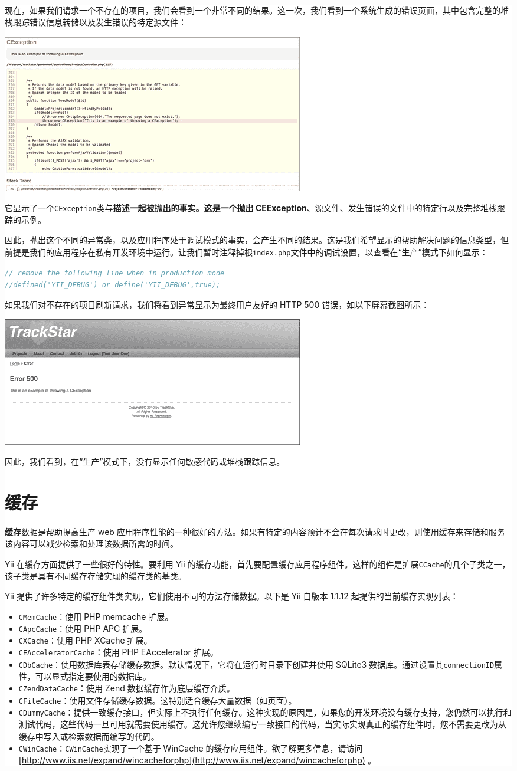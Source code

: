 现在，如果我们请求一个不存在的项目，我们会看到一个非常不同的结果。这一次，我们看到一个系统生成的错误页面，其中包含完整的堆栈跟踪错误信息转储以及发生错误的特定源文件：

![Displaying errors](img/8727_12_05.jpg)

它显示了一个`CException`类与**描述一起被抛出的事实。这是一个抛出 CEException**、源文件、发生错误的文件中的特定行以及完整堆栈跟踪的示例。

因此，抛出这个不同的异常类，以及应用程序处于调试模式的事实，会产生不同的结果。这是我们希望显示的帮助解决问题的信息类型，但前提是我们的应用程序在私有开发环境中运行。让我们暂时注释掉根`index.php`文件中的调试设置，以查看在“生产”模式下如何显示：

```php
// remove the following line when in production mode
//defined('YII_DEBUG') or define('YII_DEBUG',true);
```

如果我们对不存在的项目刷新请求，我们将看到异常显示为最终用户友好的 HTTP 500 错误，如以下屏幕截图所示：

![Displaying errors](img/8727_12_06.jpg)

因此，我们看到，在“生产”模式下，没有显示任何敏感代码或堆栈跟踪信息。

# 缓存

**缓存**数据是帮助提高生产 web 应用程序性能的一种很好的方法。如果有特定的内容预计不会在每次请求时更改，则使用缓存来存储和服务该内容可以减少检索和处理该数据所需的时间。

Yii 在缓存方面提供了一些很好的特性。要利用 Yii 的缓存功能，首先要配置缓存应用程序组件。这样的组件是扩展`CCache`的几个子类之一，该子类是具有不同缓存存储实现的缓存类的基类。

Yii 提供了许多特定的缓存组件类实现，它们使用不同的方法存储数据。以下是 Yii 自版本 1.1.12 起提供的当前缓存实现列表：

*   `CMemCache`：使用 PHP memcache 扩展。
*   `CApcCache`：使用 PHP APC 扩展。
*   `CXCache`：使用 PHP XCache 扩展。
*   `CEAcceleratorCache`：使用 PHP EAccelerator 扩展。
*   `CDbCache`：使用数据库表存储缓存数据。默认情况下，它将在运行时目录下创建并使用 SQLite3 数据库。通过设置其`connectionID`属性，可以显式指定要使用的数据库。
*   `CZendDataCache`：使用 Zend 数据缓存作为底层缓存介质。
*   `CFileCache`：使用文件存储缓存数据。这特别适合缓存大量数据（如页面）。
*   `CDummyCache`：提供一致缓存接口，但实际上不执行任何缓存。这种实现的原因是，如果您的开发环境没有缓存支持，您仍然可以执行和测试代码，这些代码一旦可用就需要使用缓存。这允许您继续编写一致接口的代码，当实际实现真正的缓存组件时，您不需要更改为从缓存中写入或检索数据而编写的代码。
*   `CWinCache`：`CWinCache`实现了一个基于 WinCache 的缓存应用组件。欲了解更多信息，请访问[http://www.iis.net/expand/wincacheforphp](http://www.iis.net/expand/wincacheforphp) 。
